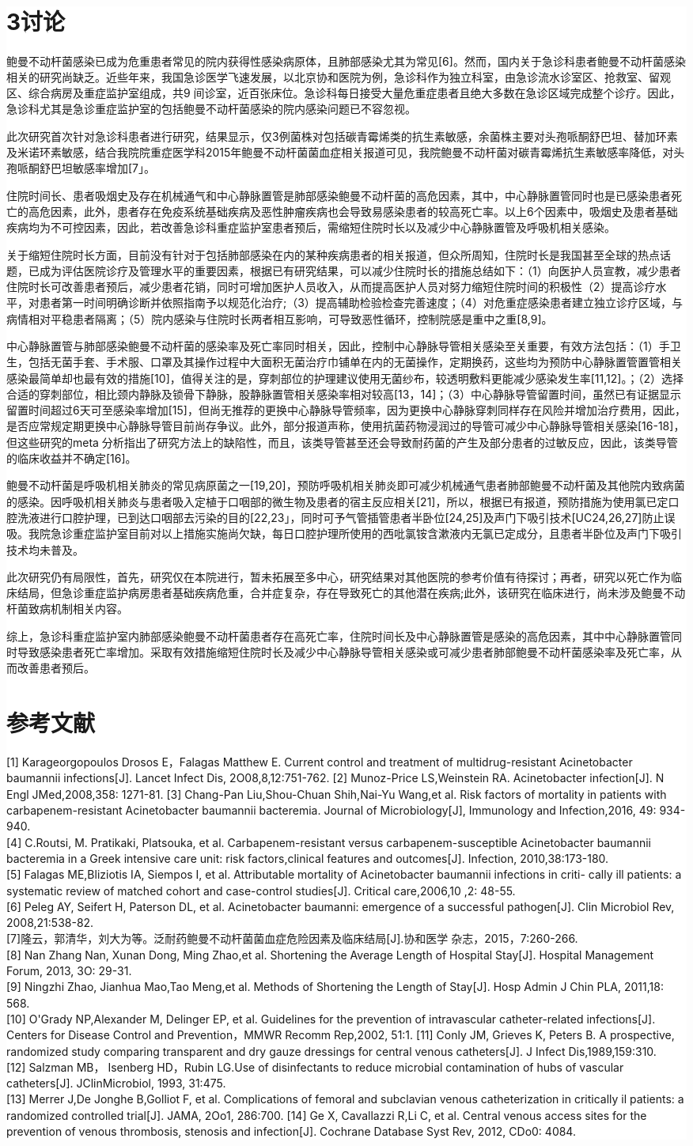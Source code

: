 # 3讨论

鲍曼不动杆菌感染已成为危重患者常见的院内获得性感染病原体，且肺部感染尤其为常见[6]。然而，国内关于急诊科患者鲍曼不动杆菌感染相关的研究尚缺乏。近些年来，我国急诊医学飞速发展，以北京协和医院为例，急诊科作为独立科室，由急诊流水诊室区、抢救室、留观区、综合病房及重症监护室组成，共9 间诊室，近百张床位。急诊科每日接受大量危重症患者且绝大多数在急诊区域完成整个诊疗。因此，急诊科尤其是急诊重症监护室的包括鲍曼不动杆菌感染的院内感染问题已不容忽视。

此次研究首次针对急诊科患者进行研究，结果显示，仅3例菌株对包括碳青霉烯类的抗生素敏感，余菌株主要对头孢哌酮舒巴坦、替加环素及米诺环素敏感，结合我院院重症医学科2015年鲍曼不动杆菌菌血症相关报道可见，我院鲍曼不动杆菌对碳青霉烯抗生素敏感率降低，对头孢哌酮舒巴坦敏感率增加[7」。

住院时间长、患者吸烟史及存在机械通气和中心静脉置管是肺部感染鲍曼不动杆菌的高危因素，其中，中心静脉置管同时也是已感染患者死亡的高危因素，此外，患者存在免疫系统基础疾病及恶性肿瘤疾病也会导致易感染患者的较高死亡率。以上6个因素中，吸烟史及患者基础疾病均为不可控因素，因此，若改善急诊科重症监护室患者预后，需缩短住院时长以及减少中心静脉置管及呼吸机相关感染。

关于缩短住院时长方面，目前没有针对于包括肺部感染在内的某种疾病患者的相关报道，但众所周知，住院时长是我国甚至全球的热点话题，已成为评估医院诊疗及管理水平的重要因素，根据已有研究结果，可以减少住院时长的措施总结如下：（1）向医护人员宣教，减少患者住院时长可改善患者预后，减少患者花销，同时可增加医护人员收入，从而提高医护人员对努力缩短住院时间的积极性（2）提高诊疗水平，对患者第一时间明确诊断并依照指南予以规范化治疗;（3）提高辅助检验检查完善速度；（4）对危重症感染患者建立独立诊疗区域，与病情相对平稳患者隔离；（5）院内感染与住院时长两者相互影响，可导致恶性循环，控制院感是重中之重[8,9]。

中心静脉置管与肺部感染鲍曼不动杆菌的感染率及死亡率同时相关，因此，控制中心静脉导管相关感染至关重要，有效方法包括：（1）手卫生，包括无菌手套、手术服、口罩及其操作过程中大面积无菌治疗巾铺单在内的无菌操作，定期换药，这些均为预防中心静脉置管置管相关感染最简单却也最有效的措施[10]，值得关注的是，穿刺部位的护理建议使用无菌纱布，较透明敷料更能减少感染发生率[11,12]。；（2）选择合适的穿刺部位，相比颈内静脉及锁骨下静脉，股静脉置管相关感染率相对较高[13，14]；（3）中心静脉导管留置时间，虽然已有证据显示留置时间超过6天可至感染率增加[15]，但尚无推荐的更换中心静脉导管频率，因为更换中心静脉穿刺同样存在风险并增加治疗费用，因此，是否应常规定期更换中心静脉导管目前尚存争议。此外，部分报道声称，使用抗菌药物浸润过的导管可减少中心静脉导管相关感染[16-18]，但这些研究的meta 分析指出了研究方法上的缺陷性，而且，该类导管甚至还会导致耐药菌的产生及部分患者的过敏反应，因此，该类导管的临床收益并不确定[16]。

鲍曼不动杆菌是呼吸机相关肺炎的常见病原菌之一[19,20]，预防呼吸机相关肺炎即可减少机械通气患者肺部鲍曼不动杆菌及其他院内致病菌的感染。因呼吸机相关肺炎与患者吸入定植于口咽部的微生物及患者的宿主反应相关[21]，所以，根据已有报道，预防措施为使用氯已定口腔洗液进行口腔护理，已到达口咽部去污染的目的[22,23」，同时可予气管插管患者半卧位[24,25]及声门下吸引技术[UC24,26,27]防止误吸。我院急诊重症监护室目前对以上措施实施尚欠缺，每日口腔护理所使用的西吡氯铵含漱液内无氯已定成分，且患者半卧位及声门下吸引技术均未普及。

此次研究仍有局限性，首先，研究仅在本院进行，暂未拓展至多中心，研究结果对其他医院的参考价值有待探讨；再者，研究以死亡作为临床结局，但急诊重症监护病房患者基础疾病危重，合并症复杂，存在导致死亡的其他潜在疾病;此外，该研究在临床进行，尚未涉及鲍曼不动杆菌致病机制相关内容。

综上，急诊科重症监护室内肺部感染鲍曼不动杆菌患者存在高死亡率，住院时间长及中心静脉置管是感染的高危因素，其中中心静脉置管同时导致感染患者死亡率增加。采取有效措施缩短住院时长及减少中心静脉导管相关感染或可减少患者肺部鲍曼不动杆菌感染率及死亡率，从而改善患者预后。

# 参考文献

[1] Karageorgopoulos Drosos E，Falagas Matthew E. Current control and treatment of multidrug-resistant Acinetobacter baumannii infections[J]. Lancet Infect Dis, 2O08,8,12:751-762. [2] Munoz-Price LS,Weinstein RA. Acinetobacter infection[J]. N Engl JMed,2008,358: 1271-81. [3] Chang-Pan Liu,Shou-Chuan Shih,Nai-Yu Wang,et al. Risk factors of mortality in patients with carbapenem-resistant Acinetobacter baumannii bacteremia. Journal of Microbiology[J], Immunology and Infection,2016, 49: 934-940.   
[4] C.Routsi, M. Pratikaki, Platsouka, et al. Carbapenem-resistant versus carbapenem-susceptible Acinetobacter baumannii bacteremia in a Greek intensive care unit: risk factors,clinical features and outcomes[J]. Infection, 2010,38:173-180.   
[5] Falagas ME,Bliziotis IA, Siempos I, et al. Attributable mortality of Acinetobacter baumannii infections in criti- cally ill patients: a systematic review of matched cohort and case-control studies[J]. Critical care,2006,10 ,2: 48-55.   
[6] Peleg AY, Seifert H, Paterson DL, et al. Acinetobacter baumanni: emergence of a successful pathogen[J]. Clin Microbiol Rev, 2008,21:538-82.   
[7]隆云，郭清华，刘大为等。泛耐药鲍曼不动杆菌菌血症危险因素及临床结局[J].协和医学 杂志，2015，7:260-266.   
[8] Nan Zhang Nan, Xunan Dong, Ming Zhao,et al. Shortening the Average Length of Hospital Stay[J]. Hospital Management Forum, 2013, 3O: 29-31.   
[9] Ningzhi Zhao, Jianhua Mao,Tao Meng,et al. Methods of Shortening the Length of Stay[J]. Hosp Admin J Chin PLA, 2011,18: 568.   
[10] O'Grady NP,Alexander M, Delinger EP, et al. Guidelines for the prevention of intravascular catheter-related infections[J]. Centers for Disease Control and Prevention，MMWR Recomm Rep,2002, 51:1. [11] Conly JM, Grieves K, Peters B. A prospective, randomized study comparing transparent and dry gauze dressings for central venous catheters[J]. J Infect Dis,1989,159:310.   
[12] Salzman MB， Isenberg HD，Rubin LG.Use of disinfectants to reduce microbial contamination of hubs of vascular catheters[J]. JClinMicrobiol, 1993, 31:475.   
[13] Merrer J,De Jonghe B,Golliot F, et al. Complications of femoral and subclavian venous catheterization in critically il patients: a randomized controlled trial[J]. JAMA, 2Oo1, 286:700. [14] Ge X, Cavallazzi R,Li C, et al. Central venous access sites for the prevention of venous thrombosis, stenosis and infection[J]. Cochrane Database Syst Rev, 2012, CDo0: 4084.   